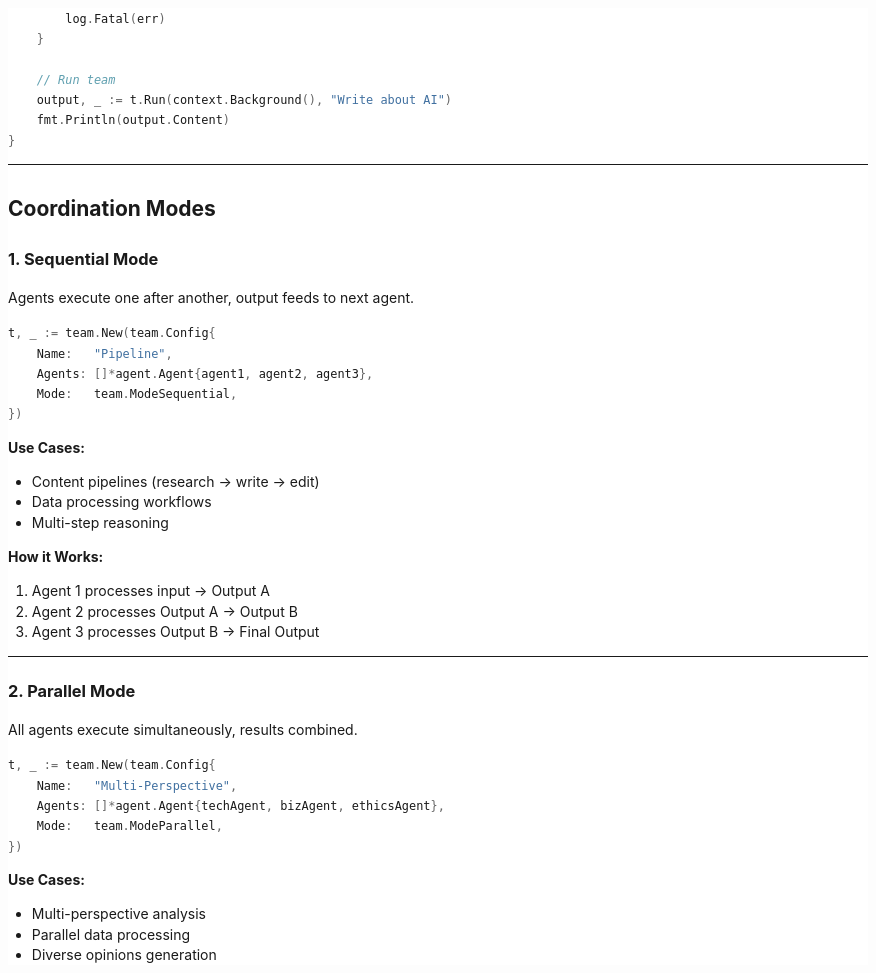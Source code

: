 ```go
        log.Fatal(err)
    }

    // Run team
    output, _ := t.Run(context.Background(), "Write about AI")
    fmt.Println(output.Content)
}
```

---

## Coordination Modes

### 1. Sequential Mode

Agents execute one after another, output feeds to next agent.

```go
t, _ := team.New(team.Config{
    Name:   "Pipeline",
    Agents: []*agent.Agent{agent1, agent2, agent3},
    Mode:   team.ModeSequential,
})
```

**Use Cases:**
- Content pipelines (research → write → edit)
- Data processing workflows
- Multi-step reasoning

**How it Works:**
1. Agent 1 processes input → Output A
2. Agent 2 processes Output A → Output B
3. Agent 3 processes Output B → Final Output

---

### 2. Parallel Mode

All agents execute simultaneously, results combined.

```go
t, _ := team.New(team.Config{
    Name:   "Multi-Perspective",
    Agents: []*agent.Agent{techAgent, bizAgent, ethicsAgent},
    Mode:   team.ModeParallel,
})
```

**Use Cases:**
- Multi-perspective analysis
- Parallel data processing
- Diverse opinions generation
